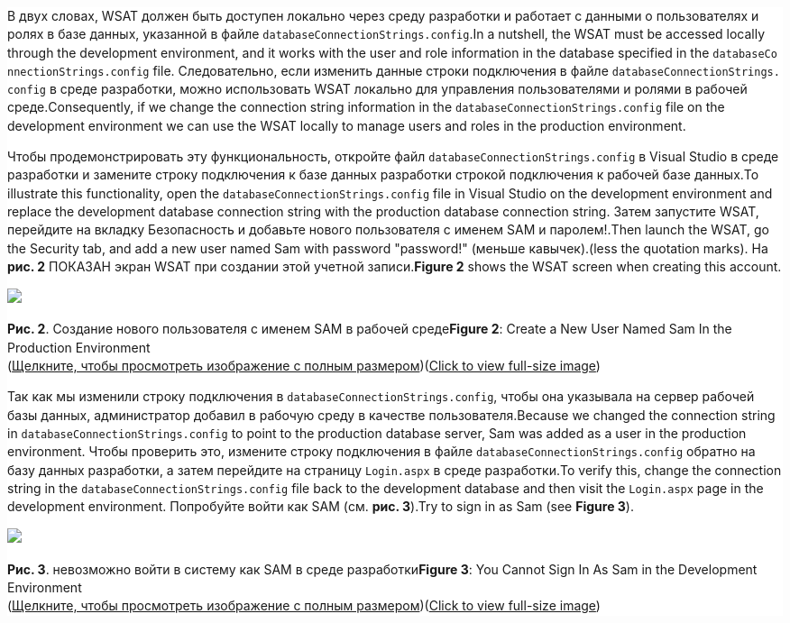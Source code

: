 <span data-ttu-id="e13fe-144">В двух словах, WSAT должен быть доступен локально через среду разработки и работает с данными о пользователях и ролях в базе данных, указанной в файле `databaseConnectionStrings.config`.</span><span class="sxs-lookup"><span data-stu-id="e13fe-144">In a nutshell, the WSAT must be accessed locally through the development environment, and it works with the user and role information in the database specified in the `databaseConnectionStrings.config` file.</span></span> <span data-ttu-id="e13fe-145">Следовательно, если изменить данные строки подключения в файле `databaseConnectionStrings.config` в среде разработки, можно использовать WSAT локально для управления пользователями и ролями в рабочей среде.</span><span class="sxs-lookup"><span data-stu-id="e13fe-145">Consequently, if we change the connection string information in the `databaseConnectionStrings.config` file on the development environment we can use the WSAT locally to manage users and roles in the production environment.</span></span>

<span data-ttu-id="e13fe-146">Чтобы продемонстрировать эту функциональность, откройте файл `databaseConnectionStrings.config` в Visual Studio в среде разработки и замените строку подключения к базе данных разработки строкой подключения к рабочей базе данных.</span><span class="sxs-lookup"><span data-stu-id="e13fe-146">To illustrate this functionality, open the `databaseConnectionStrings.config` file in Visual Studio on the development environment and replace the development database connection string with the production database connection string.</span></span> <span data-ttu-id="e13fe-147">Затем запустите WSAT, перейдите на вкладку Безопасность и добавьте нового пользователя с именем SAM и паролем!.</span><span class="sxs-lookup"><span data-stu-id="e13fe-147">Then launch the WSAT, go the Security tab, and add a new user named Sam with password "password!"</span></span> <span data-ttu-id="e13fe-148">(меньше кавычек).</span><span class="sxs-lookup"><span data-stu-id="e13fe-148">(less the quotation marks).</span></span> <span data-ttu-id="e13fe-149">На **рис. 2** ПОКАЗАН экран WSAT при создании этой учетной записи.</span><span class="sxs-lookup"><span data-stu-id="e13fe-149">**Figure 2** shows the WSAT screen when creating this account.</span></span>

[![](users-and-roles-on-the-production-website-vb/_static/image5.png)](users-and-roles-on-the-production-website-vb/_static/image4.png)

<span data-ttu-id="e13fe-150">**Рис. 2**. Создание нового пользователя с именем SAM в рабочей среде</span><span class="sxs-lookup"><span data-stu-id="e13fe-150">**Figure 2**: Create a New User Named Sam In the Production Environment</span></span>  
<span data-ttu-id="e13fe-151">([Щелкните, чтобы просмотреть изображение с полным размером](users-and-roles-on-the-production-website-vb/_static/image6.png))</span><span class="sxs-lookup"><span data-stu-id="e13fe-151">([Click to view full-size image](users-and-roles-on-the-production-website-vb/_static/image6.png))</span></span>

<span data-ttu-id="e13fe-152">Так как мы изменили строку подключения в `databaseConnectionStrings.config`, чтобы она указывала на сервер рабочей базы данных, администратор добавил в рабочую среду в качестве пользователя.</span><span class="sxs-lookup"><span data-stu-id="e13fe-152">Because we changed the connection string in `databaseConnectionStrings.config` to point to the production database server, Sam was added as a user in the production environment.</span></span> <span data-ttu-id="e13fe-153">Чтобы проверить это, измените строку подключения в файле `databaseConnectionStrings.config` обратно на базу данных разработки, а затем перейдите на страницу `Login.aspx` в среде разработки.</span><span class="sxs-lookup"><span data-stu-id="e13fe-153">To verify this, change the connection string in the `databaseConnectionStrings.config` file back to the development database and then visit the `Login.aspx` page in the development environment.</span></span> <span data-ttu-id="e13fe-154">Попробуйте войти как SAM (см. **рис. 3**).</span><span class="sxs-lookup"><span data-stu-id="e13fe-154">Try to sign in as Sam (see **Figure 3**).</span></span>

[![](users-and-roles-on-the-production-website-vb/_static/image8.png)](users-and-roles-on-the-production-website-vb/_static/image7.png)

<span data-ttu-id="e13fe-155">**Рис. 3**. невозможно войти в систему как SAM в среде разработки</span><span class="sxs-lookup"><span data-stu-id="e13fe-155">**Figure 3**: You Cannot Sign In As Sam in the Development Environment</span></span>  
<span data-ttu-id="e13fe-156">([Щелкните, чтобы просмотреть изображение с полным размером](users-and-roles-on-the-production-website-vb/_static/image9.png))</span><span class="sxs-lookup"><span data-stu-id="e13fe-156">([Click to view full-size image](users-and-roles-on-the-production-website-vb/_static/image9.png))</span></span>
